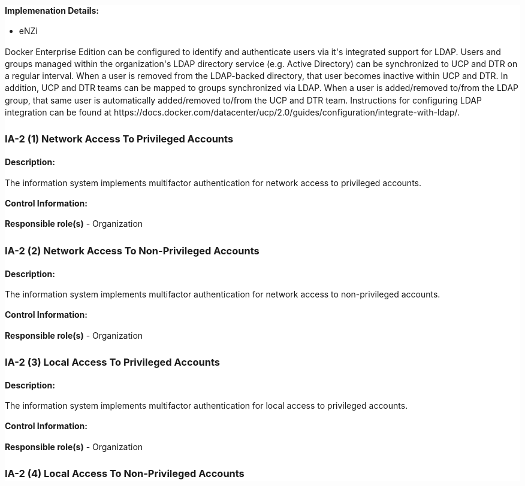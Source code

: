 **Implemenation Details:**

<ul class="nav nav-tabs">
<li class="active"><a data-toggle="tab" data-target="#b5vm479llv0000avmvl0">eNZi</a></li>
</ul>

<div class="tab-content">
<div id="b5vm479llv0000avmvl0" class="tab-pane fade in active">
Docker Enterprise Edition can be configured to identify and authenticate
users via it&#39;s integrated support for LDAP. Users and groups managed
within the organization&#39;s LDAP directory service (e.g. Active
Directory) can be synchronized to UCP and DTR on a regular interval. When a
user is removed from the LDAP-backed directory, that user becomes
inactive within UCP and DTR. In addition, UCP and DTR teams can be mapped to groups
synchronized via LDAP. When a user is added/removed to/from the LDAP
group, that same user is automatically added/removed to/from the UCP and DTR
team. Instructions for configuring LDAP integration can be found at
https://docs.docker.com/datacenter/ucp/2.0/guides/configuration/integrate-with-ldap/.
</ul>
</div>
</div>

### IA-2 (1) Network Access To Privileged Accounts

**Description:**

The information system implements multifactor authentication for network access to privileged accounts.

**Control Information:**

**Responsible role(s)** - Organization

### IA-2 (2) Network Access To Non-Privileged Accounts

**Description:**

The information system implements multifactor authentication for network access to non-privileged accounts.

**Control Information:**

**Responsible role(s)** - Organization

### IA-2 (3) Local Access To Privileged Accounts

**Description:**

The information system implements multifactor authentication for local access to privileged accounts.

**Control Information:**

**Responsible role(s)** - Organization

### IA-2 (4) Local Access To Non-Privileged Accounts

